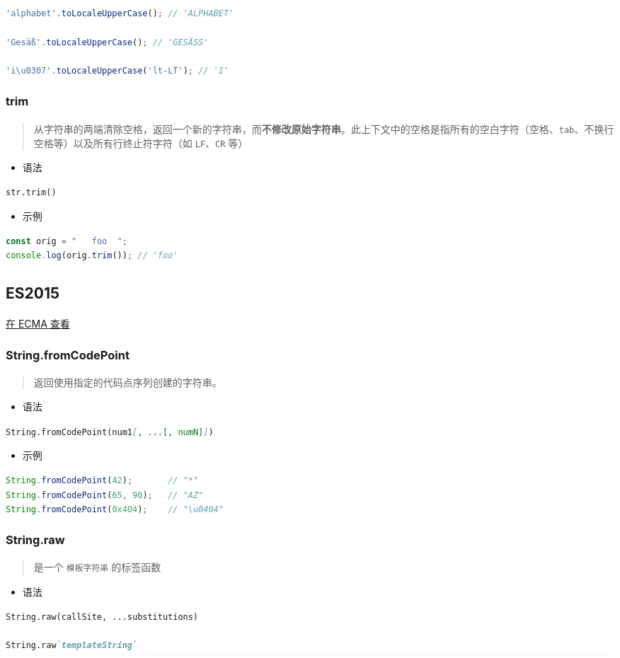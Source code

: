 ```ts
'alphabet'.toLocaleUpperCase(); // 'ALPHABET'

'Gesäß'.toLocaleUpperCase(); // 'GESÄSS'

'i\u0307'.toLocaleUpperCase('lt-LT'); // 'I'
```

### trim

> 从字符串的两端清除空格，返回一个新的字符串，而**不修改原始字符串**。此上下文中的空格是指所有的空白字符（空格、`tab`、不换行空格等）以及所有行终止符字符（如 `LF`、`CR` 等）

* 语法

```markdown
str.trim()
```

* 示例

```ts
const orig = "   foo  ";
console.log(orig.trim()); // 'foo'
```

## ES2015

[在 ECMA 查看](https://262.ecma-international.org/6.0/#sec-string-objects)

### String.fromCodePoint

> 返回使用指定的代码点序列创建的字符串。

* 语法

```markdown
String.fromCodePoint(num1[, ...[, numN]])
```

* 示例

```ts
String.fromCodePoint(42);       // "*"
String.fromCodePoint(65, 90);   // "AZ"
String.fromCodePoint(0x404);    // "\u0404"
```

### String.raw

> 是一个 `模板字符串` 的标签函数

* 语法

```markdown
String.raw(callSite, ...substitutions)

String.raw`templateString`
```
